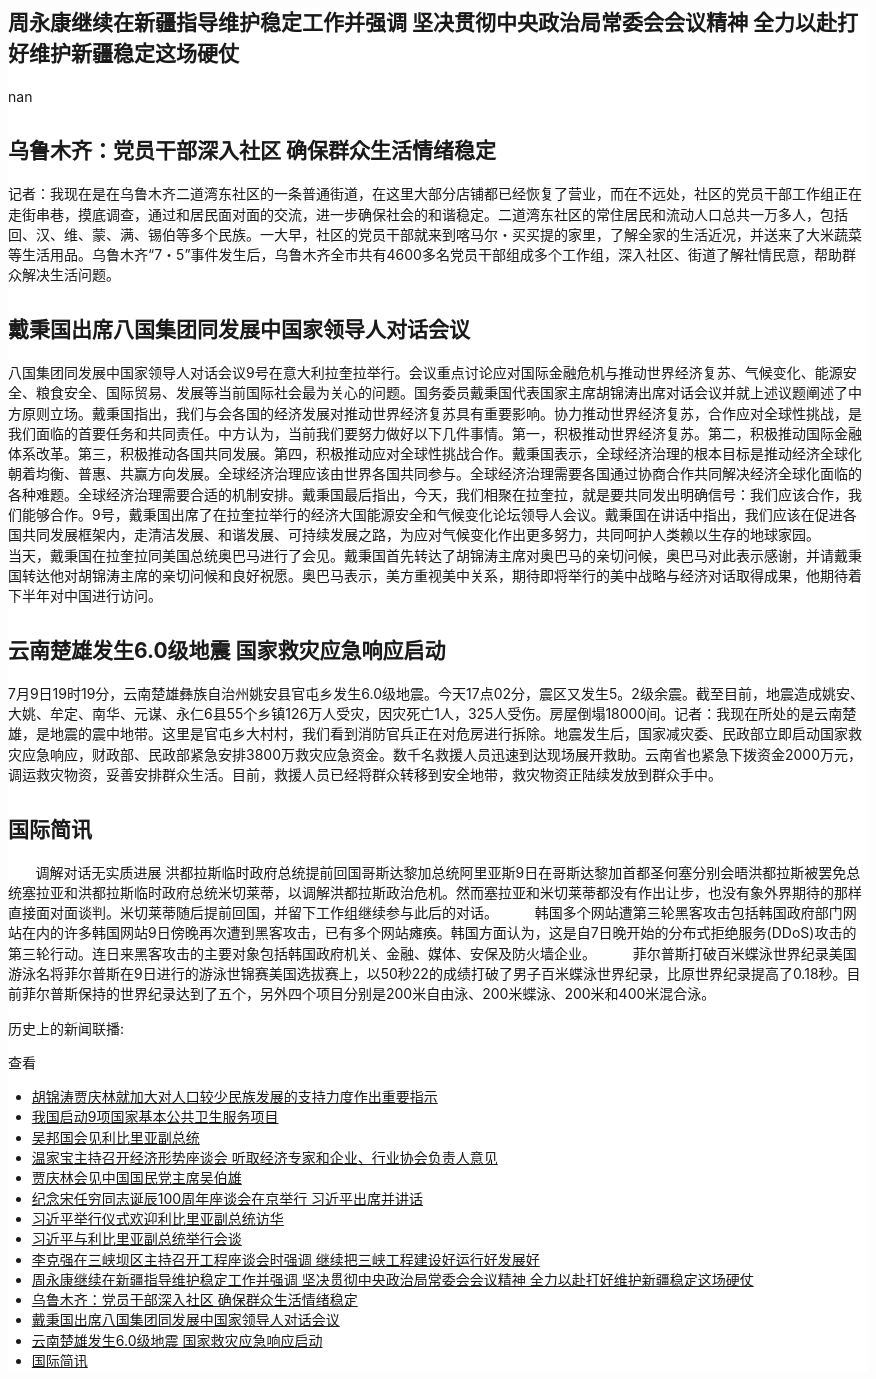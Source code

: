 
## 周永康继续在新疆指导维护稳定工作并强调 坚决贯彻中央政治局常委会会议精神 全力以赴打好维护新疆稳定这场硬仗


nan


## 乌鲁木齐：党员干部深入社区 确保群众生活情绪稳定


记者：我现在是在乌鲁木齐二道湾东社区的一条普通街道，在这里大部分店铺都已经恢复了营业，而在不远处，社区的党员干部工作组正在走街串巷，摸底调查，通过和居民面对面的交流，进一步确保社会的和谐稳定。二道湾东社区的常住居民和流动人口总共一万多人，包括回、汉、维、蒙、满、锡伯等多个民族。一大早，社区的党员干部就来到喀马尔・买买提的家里，了解全家的生活近况，并送来了大米蔬菜等生活用品。乌鲁木齐“7・5”事件发生后，乌鲁木齐全市共有4600多名党员干部组成多个工作组，深入社区、街道了解社情民意，帮助群众解决生活问题。


## 戴秉国出席八国集团同发展中国家领导人对话会议


八国集团同发展中国家领导人对话会议9号在意大利拉奎拉举行。会议重点讨论应对国际金融危机与推动世界经济复苏、气候变化、能源安全、粮食安全、国际贸易、发展等当前国际社会最为关心的问题。国务委员戴秉国代表国家主席胡锦涛出席对话会议并就上述议题阐述了中方原则立场。戴秉国指出，我们与会各国的经济发展对推动世界经济复苏具有重要影响。协力推动世界经济复苏，合作应对全球性挑战，是我们面临的首要任务和共同责任。中方认为，当前我们要努力做好以下几件事情。第一，积极推动世界经济复苏。第二，积极推动国际金融体系改革。第三，积极推动各国共同发展。第四，积极推动应对全球性挑战合作。戴秉国表示，全球经济治理的根本目标是推动经济全球化朝着均衡、普惠、共赢方向发展。全球经济治理应该由世界各国共同参与。全球经济治理需要各国通过协商合作共同解决经济全球化面临的各种难题。全球经济治理需要合适的机制安排。戴秉国最后指出，今天，我们相聚在拉奎拉，就是要共同发出明确信号：我们应该合作，我们能够合作。9号，戴秉国出席了在拉奎拉举行的经济大国能源安全和气候变化论坛领导人会议。戴秉国在讲话中指出，我们应该在促进各国共同发展框架内，走清洁发展、和谐发展、可持续发展之路，为应对气候变化作出更多努力，共同呵护人类赖以生存的地球家园。　　    当天，戴秉国在拉奎拉同美国总统奥巴马进行了会见。戴秉国首先转达了胡锦涛主席对奥巴马的亲切问候，奥巴马对此表示感谢，并请戴秉国转达他对胡锦涛主席的亲切问候和良好祝愿。奥巴马表示，美方重视美中关系，期待即将举行的美中战略与经济对话取得成果，他期待着下半年对中国进行访问。


## 云南楚雄发生6.0级地震 国家救灾应急响应启动


7月9日19时19分，云南楚雄彝族自治州姚安县官屯乡发生6.0级地震。今天17点02分，震区又发生5。2级余震。截至目前，地震造成姚安、大姚、牟定、南华、元谋、永仁6县55个乡镇126万人受灾，因灾死亡1人，325人受伤。房屋倒塌18000间。记者：我现在所处的是云南楚雄，是地震的震中地带。这里是官屯乡大村村，我们看到消防官兵正在对危房进行拆除。地震发生后，国家减灾委、民政部立即启动国家救灾应急响应，财政部、民政部紧急安排3800万救灾应急资金。数千名救援人员迅速到达现场展开救助。云南省也紧急下拨资金2000万元，调运救灾物资，妥善安排群众生活。目前，救援人员已经将群众转移到安全地带，救灾物资正陆续发放到群众手中。


## 国际简讯


       调解对话无实质进展 洪都拉斯临时政府总统提前回国哥斯达黎加总统阿里亚斯9日在哥斯达黎加首都圣何塞分别会晤洪都拉斯被罢免总统塞拉亚和洪都拉斯临时政府总统米切莱蒂，以调解洪都拉斯政治危机。然而塞拉亚和米切莱蒂都没有作出让步，也没有象外界期待的那样直接面对面谈判。米切莱蒂随后提前回国，并留下工作组继续参与此后的对话。　　    韩国多个网站遭第三轮黑客攻击包括韩国政府部门网站在内的许多韩国网站9日傍晚再次遭到黑客攻击，已有多个网站瘫痪。韩国方面认为，这是自7日晚开始的分布式拒绝服务(DDoS)攻击的第三轮行动。连日来黑客攻击的主要对象包括韩国政府机关、金融、媒体、安保及防火墙企业。　　    菲尔普斯打破百米蝶泳世界纪录美国游泳名将菲尔普斯在9日进行的游泳世锦赛美国选拔赛上，以50秒22的成绩打破了男子百米蝶泳世界纪录，比原世界纪录提高了0.18秒。目前菲尔普斯保持的世界纪录达到了五个，另外四个项目分别是200米自由泳、200米蝶泳、200米和400米混合泳。






历史上的新闻联播:

 查看
 

* [胡锦涛贾庆林就加大对人口较少民族发展的支持力度作出重要指示](#胡锦涛贾庆林就加大对人口较少民族发展的支持力度作出重要指示)
* [我国启动9项国家基本公共卫生服务项目](#我国启动9项国家基本公共卫生服务项目)
* [吴邦国会见利比里亚副总统](#吴邦国会见利比里亚副总统)
* [温家宝主持召开经济形势座谈会 听取经济专家和企业、行业协会负责人意见](#温家宝主持召开经济形势座谈会-听取经济专家和企业、行业协会负责人意见)
* [贾庆林会见中国国民党主席吴伯雄](#贾庆林会见中国国民党主席吴伯雄)
* [纪念宋任穷同志诞辰100周年座谈会在京举行 习近平出席并讲话](#纪念宋任穷同志诞辰100周年座谈会在京举行-习近平出席并讲话)
* [习近平举行仪式欢迎利比里亚副总统访华](#习近平举行仪式欢迎利比里亚副总统访华)
* [习近平与利比里亚副总统举行会谈](#习近平与利比里亚副总统举行会谈)
* [李克强在三峡坝区主持召开工程座谈会时强调 继续把三峡工程建设好运行好发展好](#李克强在三峡坝区主持召开工程座谈会时强调-继续把三峡工程建设好运行好发展好)
* [周永康继续在新疆指导维护稳定工作并强调 坚决贯彻中央政治局常委会会议精神 全力以赴打好维护新疆稳定这场硬仗](#周永康继续在新疆指导维护稳定工作并强调-坚决贯彻中央政治局常委会会议精神-全力以赴打好维护新疆稳定这场硬仗)
* [乌鲁木齐：党员干部深入社区 确保群众生活情绪稳定](#乌鲁木齐：党员干部深入社区-确保群众生活情绪稳定)
* [戴秉国出席八国集团同发展中国家领导人对话会议](#戴秉国出席八国集团同发展中国家领导人对话会议)
* [云南楚雄发生6.0级地震 国家救灾应急响应启动](#云南楚雄发生6-0级地震-国家救灾应急响应启动)
* [国际简讯](#国际简讯)
